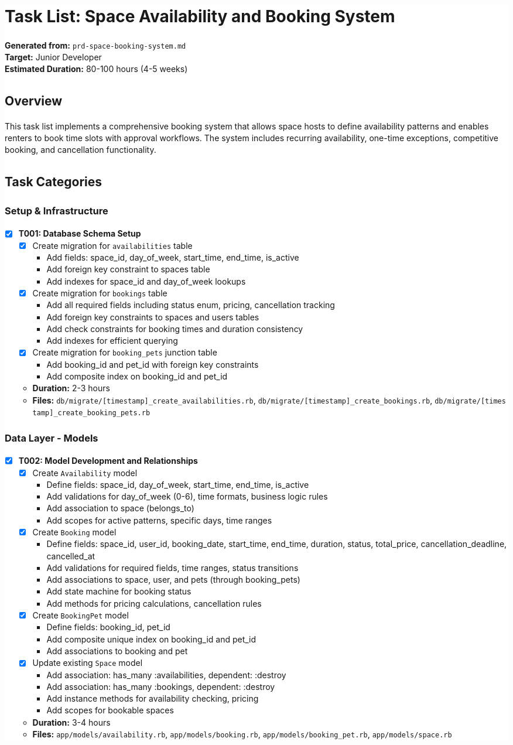 # Task List: Space Availability and Booking System

**Generated from:** `prd-space-booking-system.md`  
**Target:** Junior Developer  
**Estimated Duration:** 80-100 hours (4-5 weeks)

## Overview

This task list implements a comprehensive booking system that allows space hosts to define availability patterns and enables renters to book time slots with approval workflows. The system includes recurring availability, one-time exceptions, competitive booking, and cancellation functionality.

## Task Categories

### Setup & Infrastructure

- [x] **T001: Database Schema Setup**
  - [x] Create migration for `availabilities` table
    - Add fields: space_id, day_of_week, start_time, end_time, is_active
    - Add foreign key constraint to spaces table
    - Add indexes for space_id and day_of_week lookups
  - [x] Create migration for `bookings` table
    - Add all required fields including status enum, pricing, cancellation tracking
    - Add foreign key constraints to spaces and users tables
    - Add check constraints for booking times and duration consistency
    - Add indexes for efficient querying
  - [x] Create migration for `booking_pets` junction table
    - Add booking_id and pet_id with foreign key constraints
    - Add composite index on booking_id and pet_id
  - **Duration:** 2-3 hours
  - **Files:** `db/migrate/[timestamp]_create_availabilities.rb`, `db/migrate/[timestamp]_create_bookings.rb`, `db/migrate/[timestamp]_create_booking_pets.rb`

### Data Layer - Models

- [x] **T002: Model Development and Relationships**
  - [x] Create `Availability` model
    - Define fields: space_id, day_of_week, start_time, end_time, is_active
    - Add validations for day_of_week (0-6), time formats, business logic rules
    - Add association to space (belongs_to)
    - Add scopes for active patterns, specific days, time ranges
  - [x] Create `Booking` model
    - Define fields: space_id, user_id, booking_date, start_time, end_time, duration, status, total_price, cancellation_deadline, cancelled_at
    - Add validations for required fields, time ranges, status transitions
    - Add associations to space, user, and pets (through booking_pets)
    - Add state machine for booking status
    - Add methods for pricing calculations, cancellation rules
  - [x] Create `BookingPet` model
    - Define fields: booking_id, pet_id
    - Add composite unique index on booking_id and pet_id
    - Add associations to booking and pet
  - [x] Update existing `Space` model
    - Add association: has_many :availabilities, dependent: :destroy
    - Add association: has_many :bookings, dependent: :destroy
    - Add instance methods for availability checking, pricing
    - Add scopes for bookable spaces
  - **Duration:** 3-4 hours
  - **Files:** `app/models/availability.rb`, `app/models/booking.rb`, `app/models/booking_pet.rb`, `app/models/space.rb`
